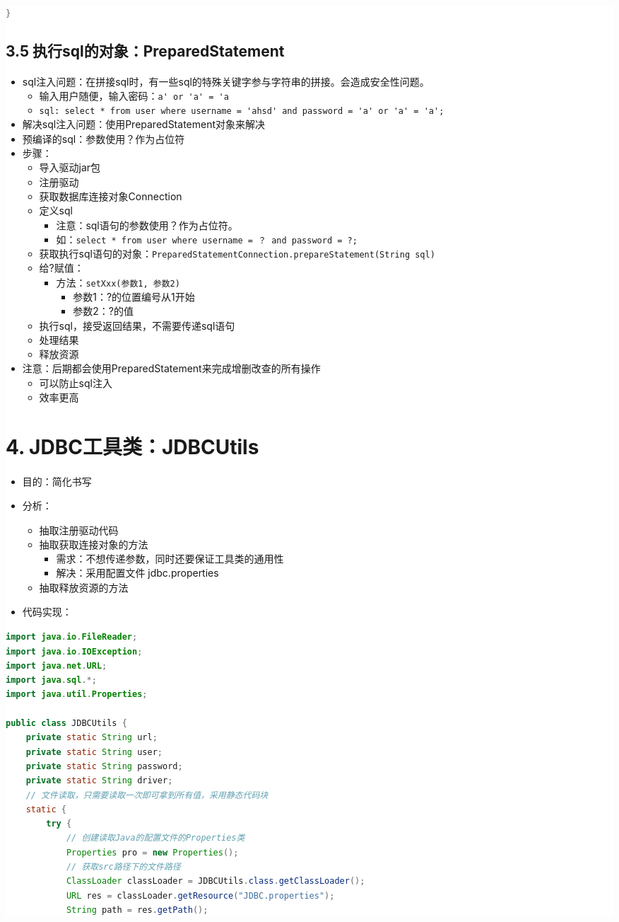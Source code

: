 ```java
}

```

## 3.5 执行sql的对象：PreparedStatement

* sql注入问题：在拼接sql时，有一些sql的特殊关键字参与字符串的拼接。会造成安全性问题。    
	* 输入用户随便，输入密码：`a' or 'a' = 'a`
    * `sql: select * from user where username = 'ahsd' and password = 'a' or 'a' = 'a';`
* 解决sql注入问题：使用PreparedStatement对象来解决
* 预编译的sql：参数使用？作为占位符
* 步骤：    
	* 导入驱动jar包
    * 注册驱动
    * 获取数据库连接对象Connection
    * 定义sql    
		* 注意：sql语句的参数使用？作为占位符。
        * 如：`select * from user where username = ？ and password = ?;`
    * 获取执行sql语句的对象：`PreparedStatementConnection.prepareStatement(String sql)`
    * 给?赋值：    
		* 方法：`setXxx(参数1, 参数2)`    
			* 参数1：?的位置编号从1开始
            * 参数2：?的值
    * 执行sql，接受返回结果，不需要传递sql语句
    * 处理结果
    * 释放资源
* 注意：后期都会使用PreparedStatement来完成增删改查的所有操作    
	* 可以防止sql注入
    * 效率更高
	
# 4. JDBC工具类：JDBCUtils

* 目的：简化书写

* 分析：
    * 抽取注册驱动代码
    * 抽取获取连接对象的方法    
		* 需求：不想传递参数，同时还要保证工具类的通用性
        * 解决：采用配置文件 jdbc.properties
    * 抽取释放资源的方法

* 代码实现：
```java
import java.io.FileReader;
import java.io.IOException;
import java.net.URL;
import java.sql.*;
import java.util.Properties;

public class JDBCUtils {
    private static String url;
    private static String user;
    private static String password;
    private static String driver;
    // 文件读取，只需要读取一次即可拿到所有值，采用静态代码块
    static {
        try {
            // 创建读取Java的配置文件的Properties类
            Properties pro = new Properties();
            // 获取src路径下的文件路径
            ClassLoader classLoader = JDBCUtils.class.getClassLoader();
            URL res = classLoader.getResource("JDBC.properties");
            String path = res.getPath();
```